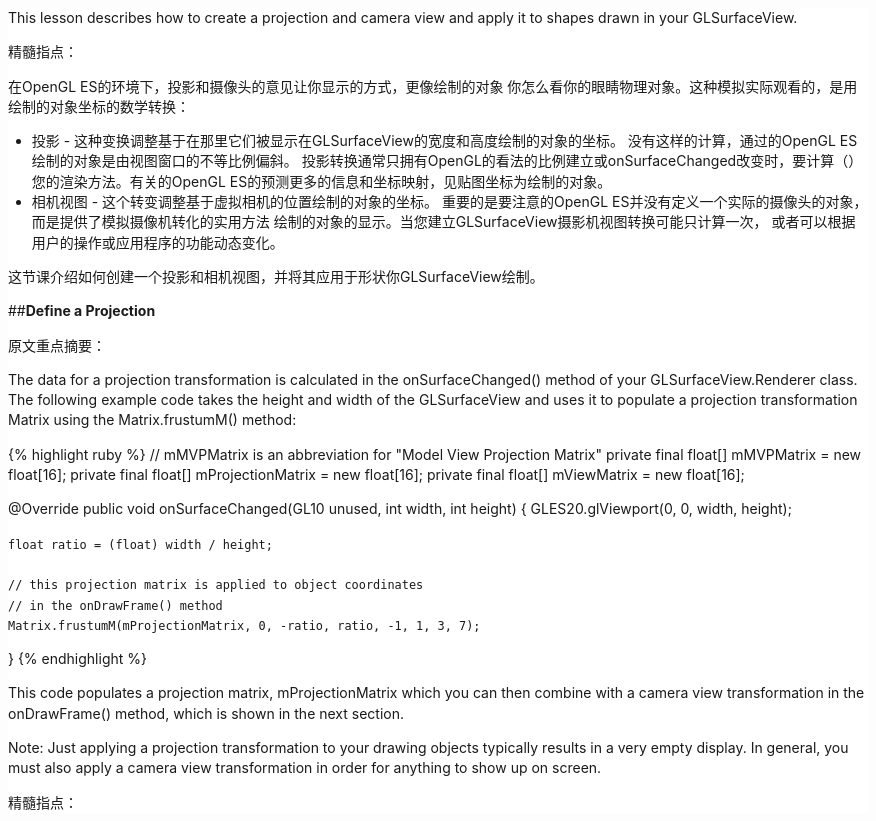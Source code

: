 This lesson describes how to create a projection and camera view and apply it to shapes drawn in your GLSurfaceView.

精髓指点：

在OpenGL ES的环境下，投影和摄像头的意见让你显示的方式，更像绘制的对象
你怎么看你的眼睛物理对象。这种模拟实际观看的，是用绘制的对象坐标的数学转换：

- 投影 - 这种变换调整基于在那里它们被显示在GLSurfaceView的宽度和高度绘制的对象的坐标。
没有这样的计算，通过的OpenGL ES绘制的对象是由视图窗口的不等比例偏斜。
投影转换通常只拥有OpenGL的看法的比例建立或onSurfaceChanged改变时，要计算（）
您的渲染方法。有关的OpenGL ES的预测更多的信息和坐标映射，见贴图坐标为绘制的对象。
- 相机视图 - 这个转变调整基于虚拟相机的位置绘制的对象的坐标。
重要的是要注意的OpenGL ES并没有定义一个实际的摄像头的对象，而是提供了模拟摄像机转化的实用方法
绘制的对象的显示。当您建立GLSurfaceView摄影机视图转换可能只计算一次，
或者可以根据用户的操作或应用程序的功能动态变化。

这节课介绍如何创建一个投影和相机视图，并将其应用于形状你GLSurfaceView绘制。

##**Define a Projection**

原文重点摘要：

The data for a projection transformation is calculated in the onSurfaceChanged() method of your GLSurfaceView.Renderer class.
The following example code takes the height and width of the GLSurfaceView and uses it to populate a projection transformation
Matrix using the Matrix.frustumM() method:

{% highlight ruby %}
// mMVPMatrix is an abbreviation for "Model View Projection Matrix"
private final float[] mMVPMatrix = new float[16];
private final float[] mProjectionMatrix = new float[16];
private final float[] mViewMatrix = new float[16];

@Override
public void onSurfaceChanged(GL10 unused, int width, int height) {
    GLES20.glViewport(0, 0, width, height);

    float ratio = (float) width / height;

    // this projection matrix is applied to object coordinates
    // in the onDrawFrame() method
    Matrix.frustumM(mProjectionMatrix, 0, -ratio, ratio, -1, 1, 3, 7);
}
{% endhighlight %}

This code populates a projection matrix, mProjectionMatrix which you can then combine with a camera view transformation in the onDrawFrame() method,
which is shown in the next section.

Note: Just applying a projection transformation to your drawing objects typically results in a very empty display.
In general, you must also apply a camera view transformation in order for anything to show up on screen.

精髓指点：
